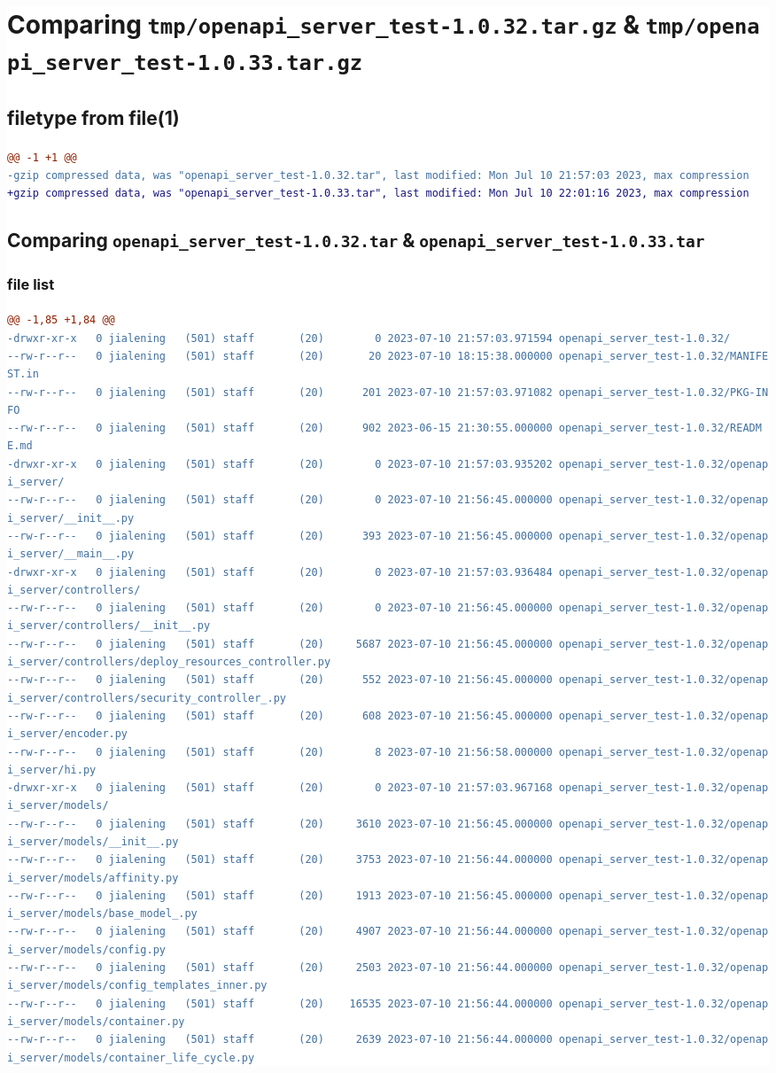 # Comparing `tmp/openapi_server_test-1.0.32.tar.gz` & `tmp/openapi_server_test-1.0.33.tar.gz`

## filetype from file(1)

```diff
@@ -1 +1 @@
-gzip compressed data, was "openapi_server_test-1.0.32.tar", last modified: Mon Jul 10 21:57:03 2023, max compression
+gzip compressed data, was "openapi_server_test-1.0.33.tar", last modified: Mon Jul 10 22:01:16 2023, max compression
```

## Comparing `openapi_server_test-1.0.32.tar` & `openapi_server_test-1.0.33.tar`

### file list

```diff
@@ -1,85 +1,84 @@
-drwxr-xr-x   0 jialening   (501) staff       (20)        0 2023-07-10 21:57:03.971594 openapi_server_test-1.0.32/
--rw-r--r--   0 jialening   (501) staff       (20)       20 2023-07-10 18:15:38.000000 openapi_server_test-1.0.32/MANIFEST.in
--rw-r--r--   0 jialening   (501) staff       (20)      201 2023-07-10 21:57:03.971082 openapi_server_test-1.0.32/PKG-INFO
--rw-r--r--   0 jialening   (501) staff       (20)      902 2023-06-15 21:30:55.000000 openapi_server_test-1.0.32/README.md
-drwxr-xr-x   0 jialening   (501) staff       (20)        0 2023-07-10 21:57:03.935202 openapi_server_test-1.0.32/openapi_server/
--rw-r--r--   0 jialening   (501) staff       (20)        0 2023-07-10 21:56:45.000000 openapi_server_test-1.0.32/openapi_server/__init__.py
--rw-r--r--   0 jialening   (501) staff       (20)      393 2023-07-10 21:56:45.000000 openapi_server_test-1.0.32/openapi_server/__main__.py
-drwxr-xr-x   0 jialening   (501) staff       (20)        0 2023-07-10 21:57:03.936484 openapi_server_test-1.0.32/openapi_server/controllers/
--rw-r--r--   0 jialening   (501) staff       (20)        0 2023-07-10 21:56:45.000000 openapi_server_test-1.0.32/openapi_server/controllers/__init__.py
--rw-r--r--   0 jialening   (501) staff       (20)     5687 2023-07-10 21:56:45.000000 openapi_server_test-1.0.32/openapi_server/controllers/deploy_resources_controller.py
--rw-r--r--   0 jialening   (501) staff       (20)      552 2023-07-10 21:56:45.000000 openapi_server_test-1.0.32/openapi_server/controllers/security_controller_.py
--rw-r--r--   0 jialening   (501) staff       (20)      608 2023-07-10 21:56:45.000000 openapi_server_test-1.0.32/openapi_server/encoder.py
--rw-r--r--   0 jialening   (501) staff       (20)        8 2023-07-10 21:56:58.000000 openapi_server_test-1.0.32/openapi_server/hi.py
-drwxr-xr-x   0 jialening   (501) staff       (20)        0 2023-07-10 21:57:03.967168 openapi_server_test-1.0.32/openapi_server/models/
--rw-r--r--   0 jialening   (501) staff       (20)     3610 2023-07-10 21:56:45.000000 openapi_server_test-1.0.32/openapi_server/models/__init__.py
--rw-r--r--   0 jialening   (501) staff       (20)     3753 2023-07-10 21:56:44.000000 openapi_server_test-1.0.32/openapi_server/models/affinity.py
--rw-r--r--   0 jialening   (501) staff       (20)     1913 2023-07-10 21:56:45.000000 openapi_server_test-1.0.32/openapi_server/models/base_model_.py
--rw-r--r--   0 jialening   (501) staff       (20)     4907 2023-07-10 21:56:44.000000 openapi_server_test-1.0.32/openapi_server/models/config.py
--rw-r--r--   0 jialening   (501) staff       (20)     2503 2023-07-10 21:56:44.000000 openapi_server_test-1.0.32/openapi_server/models/config_templates_inner.py
--rw-r--r--   0 jialening   (501) staff       (20)    16535 2023-07-10 21:56:44.000000 openapi_server_test-1.0.32/openapi_server/models/container.py
--rw-r--r--   0 jialening   (501) staff       (20)     2639 2023-07-10 21:56:44.000000 openapi_server_test-1.0.32/openapi_server/models/container_life_cycle.py
```